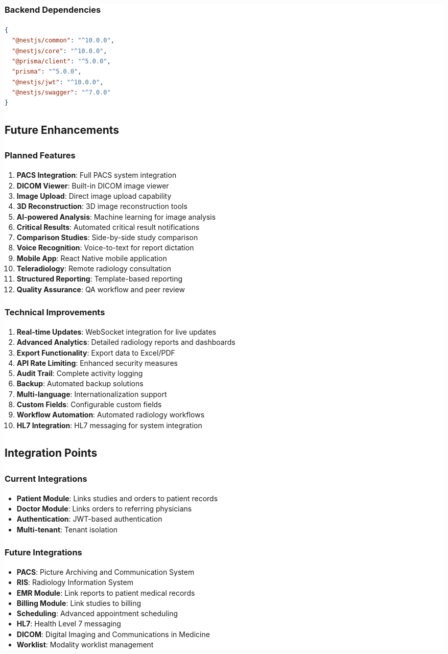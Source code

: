 ### Backend Dependencies
```json
{
  "@nestjs/common": "^10.0.0",
  "@nestjs/core": "^10.0.0",
  "@prisma/client": "^5.0.0",
  "prisma": "^5.0.0",
  "@nestjs/jwt": "^10.0.0",
  "@nestjs/swagger": "^7.0.0"
}
```

## Future Enhancements

### Planned Features
1. **PACS Integration**: Full PACS system integration
2. **DICOM Viewer**: Built-in DICOM image viewer
3. **Image Upload**: Direct image upload capability
4. **3D Reconstruction**: 3D image reconstruction tools
5. **AI-powered Analysis**: Machine learning for image analysis
6. **Critical Results**: Automated critical result notifications
7. **Comparison Studies**: Side-by-side study comparison
8. **Voice Recognition**: Voice-to-text for report dictation
9. **Mobile App**: React Native mobile application
10. **Teleradiology**: Remote radiology consultation
11. **Structured Reporting**: Template-based reporting
12. **Quality Assurance**: QA workflow and peer review

### Technical Improvements
1. **Real-time Updates**: WebSocket integration for live updates
2. **Advanced Analytics**: Detailed radiology reports and dashboards
3. **Export Functionality**: Export data to Excel/PDF
4. **API Rate Limiting**: Enhanced security measures
5. **Audit Trail**: Complete activity logging
6. **Backup**: Automated backup solutions
7. **Multi-language**: Internationalization support
8. **Custom Fields**: Configurable custom fields
9. **Workflow Automation**: Automated radiology workflows
10. **HL7 Integration**: HL7 messaging for system integration

## Integration Points

### Current Integrations
- **Patient Module**: Links studies and orders to patient records
- **Doctor Module**: Links orders to referring physicians
- **Authentication**: JWT-based authentication
- **Multi-tenant**: Tenant isolation

### Future Integrations
- **PACS**: Picture Archiving and Communication System
- **RIS**: Radiology Information System
- **EMR Module**: Link reports to patient medical records
- **Billing Module**: Link studies to billing
- **Scheduling**: Advanced appointment scheduling
- **HL7**: Health Level 7 messaging
- **DICOM**: Digital Imaging and Communications in Medicine
- **Worklist**: Modality worklist management
